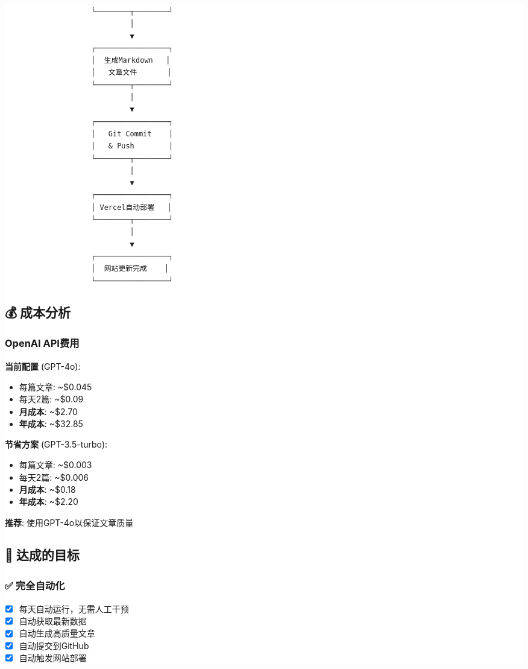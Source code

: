 ```
                    └────────┬────────┘
                             │
                             ▼
                    ┌─────────────────┐
                    │  生成Markdown   │
                    │   文章文件       │
                    └────────┬────────┘
                             │
                             ▼
                    ┌─────────────────┐
                    │   Git Commit    │
                    │   & Push        │
                    └────────┬────────┘
                             │
                             ▼
                    ┌─────────────────┐
                    │ Vercel自动部署   │
                    └────────┬────────┘
                             │
                             ▼
                    ┌─────────────────┐
                    │  网站更新完成    │
                    └─────────────────┘
```

## 💰 成本分析

### OpenAI API费用

**当前配置** (GPT-4o):
- 每篇文章: ~$0.045
- 每天2篇: ~$0.09
- **月成本**: ~$2.70
- **年成本**: ~$32.85

**节省方案** (GPT-3.5-turbo):
- 每篇文章: ~$0.003
- 每天2篇: ~$0.006
- **月成本**: ~$0.18
- **年成本**: ~$2.20

**推荐**: 使用GPT-4o以保证文章质量

## 🎯 达成的目标

### ✅ 完全自动化
- [x] 每天自动运行，无需人工干预
- [x] 自动获取最新数据
- [x] 自动生成高质量文章
- [x] 自动提交到GitHub
- [x] 自动触发网站部署
